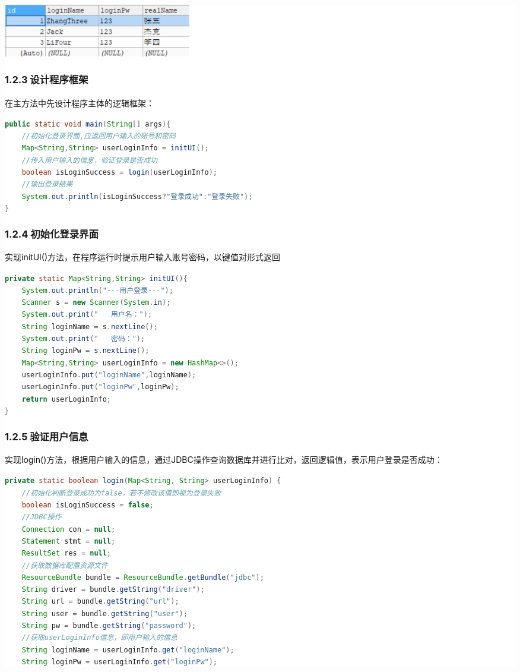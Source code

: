 <img src="Image/image-20201205170619438.png" alt="image-20201205170619438" style="zoom: 80%;" />



### 1.2.3	设计程序框架

在主方法中先设计程序主体的逻辑框架：

```java
public static void main(String[] args){
    //初始化登录界面,应返回用户输入的账号和密码
    Map<String,String> userLoginInfo = initUI();
    //传入用户输入的信息，验证登录是否成功
    boolean isLoginSuccess = login(userLoginInfo);
    //输出登录结果
    System.out.println(isLoginSuccess?"登录成功":"登录失败");
}
```



### 1.2.4	初始化登录界面

实现initUI()方法，在程序运行时提示用户输入账号密码，以键值对形式返回

```java
private static Map<String,String> initUI(){
    System.out.println("---用户登录---");
    Scanner s = new Scanner(System.in);
    System.out.print("   用户名：");
    String loginName = s.nextLine();
    System.out.print("   密码：");
    String loginPw = s.nextLine();
    Map<String,String> userLoginInfo = new HashMap<>();
    userLoginInfo.put("loginName",loginName);
    userLoginInfo.put("loginPw",loginPw);
    return userLoginInfo;
}
```



### 1.2.5	验证用户信息

实现login()方法，根据用户输入的信息，通过JDBC操作查询数据库并进行比对，返回逻辑值，表示用户登录是否成功：

```java
private static boolean login(Map<String, String> userLoginInfo) {
    //初始化判断登录成功为false，若不修改该值即视为登录失败
    boolean isLoginSuccess = false;
    //JDBC操作
    Connection con = null;
    Statement stmt = null;
    ResultSet res = null;
    //获取数据库配置资源文件
    ResourceBundle bundle = ResourceBundle.getBundle("jdbc");
    String driver = bundle.getString("driver");
    String url = bundle.getString("url");
    String user = bundle.getString("user");
    String pw = bundle.getString("password");
    //获取userLoginInfo信息，即用户输入的信息
    String loginName = userLoginInfo.get("loginName");
    String loginPw = userLoginInfo.get("loginPw");
```
